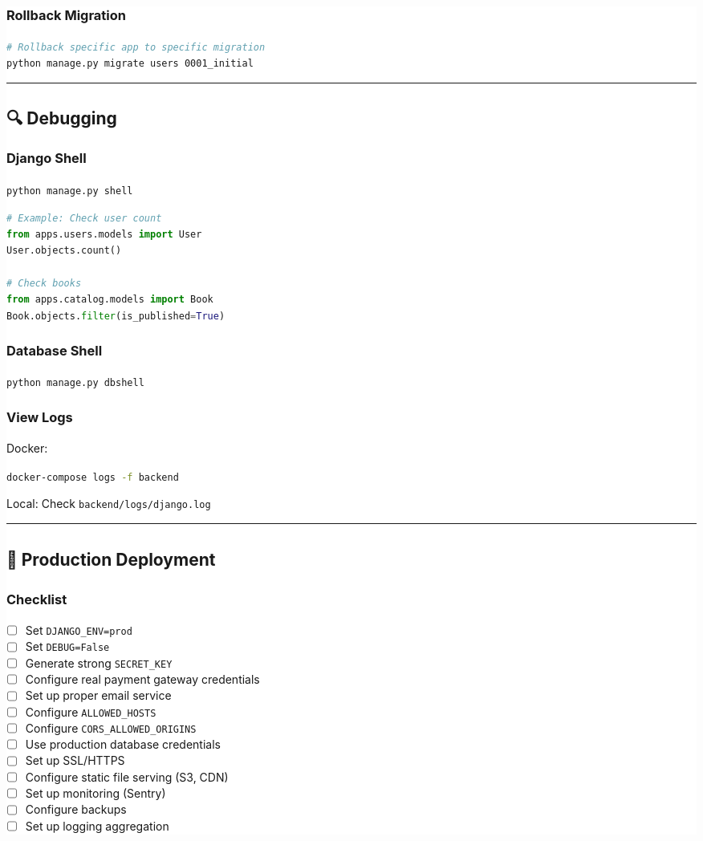 ### Rollback Migration

```bash
# Rollback specific app to specific migration
python manage.py migrate users 0001_initial
```

---

## 🔍 Debugging

### Django Shell

```bash
python manage.py shell
```

```python
# Example: Check user count
from apps.users.models import User
User.objects.count()

# Check books
from apps.catalog.models import Book
Book.objects.filter(is_published=True)
```

### Database Shell

```bash
python manage.py dbshell
```

### View Logs

Docker:
```bash
docker-compose logs -f backend
```

Local:
Check `backend/logs/django.log`

---

## 🚀 Production Deployment

### Checklist

- [ ] Set `DJANGO_ENV=prod`
- [ ] Set `DEBUG=False`
- [ ] Generate strong `SECRET_KEY`
- [ ] Configure real payment gateway credentials
- [ ] Set up proper email service
- [ ] Configure `ALLOWED_HOSTS`
- [ ] Configure `CORS_ALLOWED_ORIGINS`
- [ ] Use production database credentials
- [ ] Set up SSL/HTTPS
- [ ] Configure static file serving (S3, CDN)
- [ ] Set up monitoring (Sentry)
- [ ] Configure backups
- [ ] Set up logging aggregation

